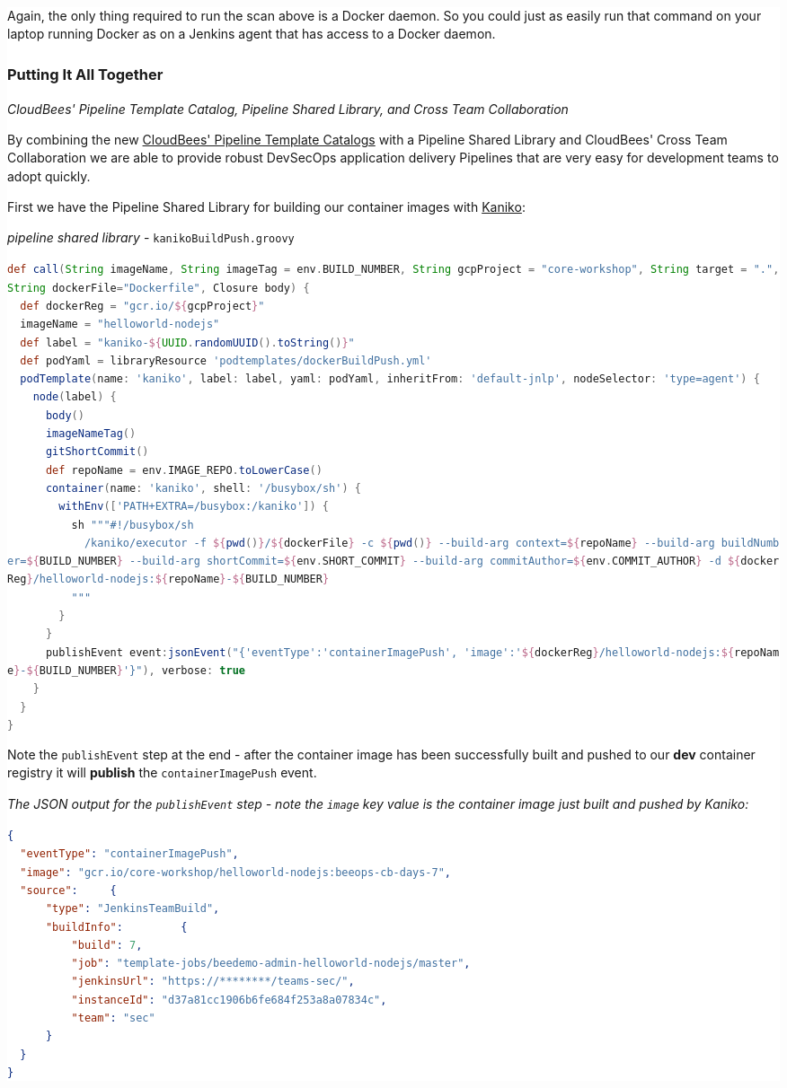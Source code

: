 Again, the only thing required to run the scan above is a Docker daemon. So you could just as easily run that command on your laptop running Docker as on a Jenkins agent that has access to a Docker daemon.

### Putting It All Together
*CloudBees' Pipeline Template Catalog, Pipeline Shared Library, and Cross Team Collaboration*

By combining the new [CloudBees' Pipeline Template Catalogs](https://go.cloudbees.com/docs/cloudbees-core/cloud-admin-guide/pipeline/#_setting_up_a_pipeline_template_catalog) with a Pipeline Shared Library and CloudBees' Cross Team Collaboration we are able to provide robust DevSecOps application delivery Pipelines that are very easy for development teams to adopt quickly.

First we have the Pipeline Shared Library for building our container images with [Kaniko](https://github.com/GoogleContainerTools/kaniko):

*pipeline shared library* - `kanikoBuildPush.groovy`
```groovy
def call(String imageName, String imageTag = env.BUILD_NUMBER, String gcpProject = "core-workshop", String target = ".", String dockerFile="Dockerfile", Closure body) {
  def dockerReg = "gcr.io/${gcpProject}"
  imageName = "helloworld-nodejs"
  def label = "kaniko-${UUID.randomUUID().toString()}"
  def podYaml = libraryResource 'podtemplates/dockerBuildPush.yml'
  podTemplate(name: 'kaniko', label: label, yaml: podYaml, inheritFrom: 'default-jnlp', nodeSelector: 'type=agent') {
    node(label) {
      body()
      imageNameTag()
      gitShortCommit()
      def repoName = env.IMAGE_REPO.toLowerCase()
      container(name: 'kaniko', shell: '/busybox/sh') {
        withEnv(['PATH+EXTRA=/busybox:/kaniko']) {
          sh """#!/busybox/sh
            /kaniko/executor -f ${pwd()}/${dockerFile} -c ${pwd()} --build-arg context=${repoName} --build-arg buildNumber=${BUILD_NUMBER} --build-arg shortCommit=${env.SHORT_COMMIT} --build-arg commitAuthor=${env.COMMIT_AUTHOR} -d ${dockerReg}/helloworld-nodejs:${repoName}-${BUILD_NUMBER}
          """
        }
      }
      publishEvent event:jsonEvent("{'eventType':'containerImagePush', 'image':'${dockerReg}/helloworld-nodejs:${repoName}-${BUILD_NUMBER}'}"), verbose: true
    }
  }
}
```

Note the `publishEvent` step at the end - after the container image has been successfully built and pushed to our **dev** container registry it will **publish** the `containerImagePush` event. 

*The JSON output for the `publishEvent` step - note the `image` key value is the container image just built and pushed by Kaniko:*
```json
{
  "eventType": "containerImagePush",
  "image": "gcr.io/core-workshop/helloworld-nodejs:beeops-cb-days-7",
  "source":     {
      "type": "JenkinsTeamBuild",
      "buildInfo":         {
          "build": 7,
          "job": "template-jobs/beedemo-admin-helloworld-nodejs/master",
          "jenkinsUrl": "https://********/teams-sec/",
          "instanceId": "d37a81cc1906b6fe684f253a8a07834c",
          "team": "sec"
      }
  }
}
```